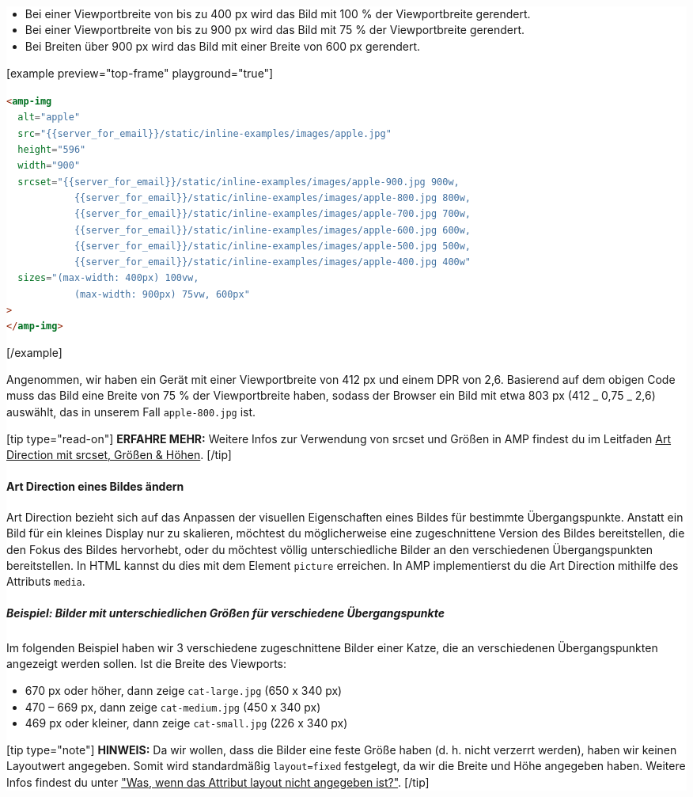 - Bei einer Viewportbreite von bis zu 400 px wird das Bild mit 100 % der Viewportbreite gerendert.
- Bei einer Viewportbreite von bis zu 900 px wird das Bild mit 75 % der Viewportbreite gerendert.
- Bei Breiten über 900 px wird das Bild mit einer Breite von 600 px gerendert.

[example preview="top-frame" playground="true"]

```html
<amp-img
  alt="apple"
  src="{{server_for_email}}/static/inline-examples/images/apple.jpg"
  height="596"
  width="900"
  srcset="{{server_for_email}}/static/inline-examples/images/apple-900.jpg 900w,
            {{server_for_email}}/static/inline-examples/images/apple-800.jpg 800w,
            {{server_for_email}}/static/inline-examples/images/apple-700.jpg 700w,
            {{server_for_email}}/static/inline-examples/images/apple-600.jpg 600w,
            {{server_for_email}}/static/inline-examples/images/apple-500.jpg 500w,
            {{server_for_email}}/static/inline-examples/images/apple-400.jpg 400w"
  sizes="(max-width: 400px) 100vw,
            (max-width: 900px) 75vw, 600px"
>
</amp-img>
```

[/example]

Angenommen, wir haben ein Gerät mit einer Viewportbreite von 412 px und einem DPR von 2,6. Basierend auf dem obigen Code muss das Bild eine Breite von 75 % der Viewportbreite haben, sodass der Browser ein Bild mit etwa 803 px (412 _ 0,75 _ 2,6) auswählt, das in unserem Fall `apple-800.jpg` ist.

[tip type="read-on"] **ERFAHRE MEHR:** Weitere Infos zur Verwendung von srcset und Größen in AMP findest du im Leitfaden [Art Direction mit srcset, Größen & Höhen](art_direction.md). [/tip]

#### Art Direction eines Bildes ändern <a name="changing-the-art-direction-of-an-image"></a>

Art Direction bezieht sich auf das Anpassen der visuellen Eigenschaften eines Bildes für bestimmte Übergangspunkte. Anstatt ein Bild für ein kleines Display nur zu skalieren, möchtest du möglicherweise eine zugeschnittene Version des Bildes bereitstellen, die den Fokus des Bildes hervorhebt, oder du möchtest völlig unterschiedliche Bilder an den verschiedenen Übergangspunkten bereitstellen. In HTML kannst du dies mit dem Element `picture` erreichen. In AMP implementierst du die Art Direction mithilfe des Attributs `media`.

##### Beispiel: Bilder mit unterschiedlichen Größen für verschiedene Übergangspunkte

Im folgenden Beispiel haben wir 3 verschiedene zugeschnittene Bilder einer Katze, die an verschiedenen Übergangspunkten angezeigt werden sollen. Ist die Breite des Viewports:

- 670 px oder höher, dann zeige `cat-large.jpg` (650 x 340 px)
- 470 – 669 px, dann zeige `cat-medium.jpg` (450 x 340 px)
- 469 px oder kleiner, dann zeige `cat-small.jpg` (226 x 340 px)

[tip type="note"] **HINWEIS:** Da wir wollen, dass die Bilder eine feste Größe haben (d. h. nicht verzerrt werden), haben wir keinen Layoutwert angegeben. Somit wird standardmäßig `layout=fixed` festgelegt, da wir die Breite und Höhe angegeben haben. Weitere Infos findest du unter ["Was, wenn das Attribut layout nicht angegeben ist?"](control_layout.md#what-if-the-layout-attribute-isnt-specified). [/tip]
